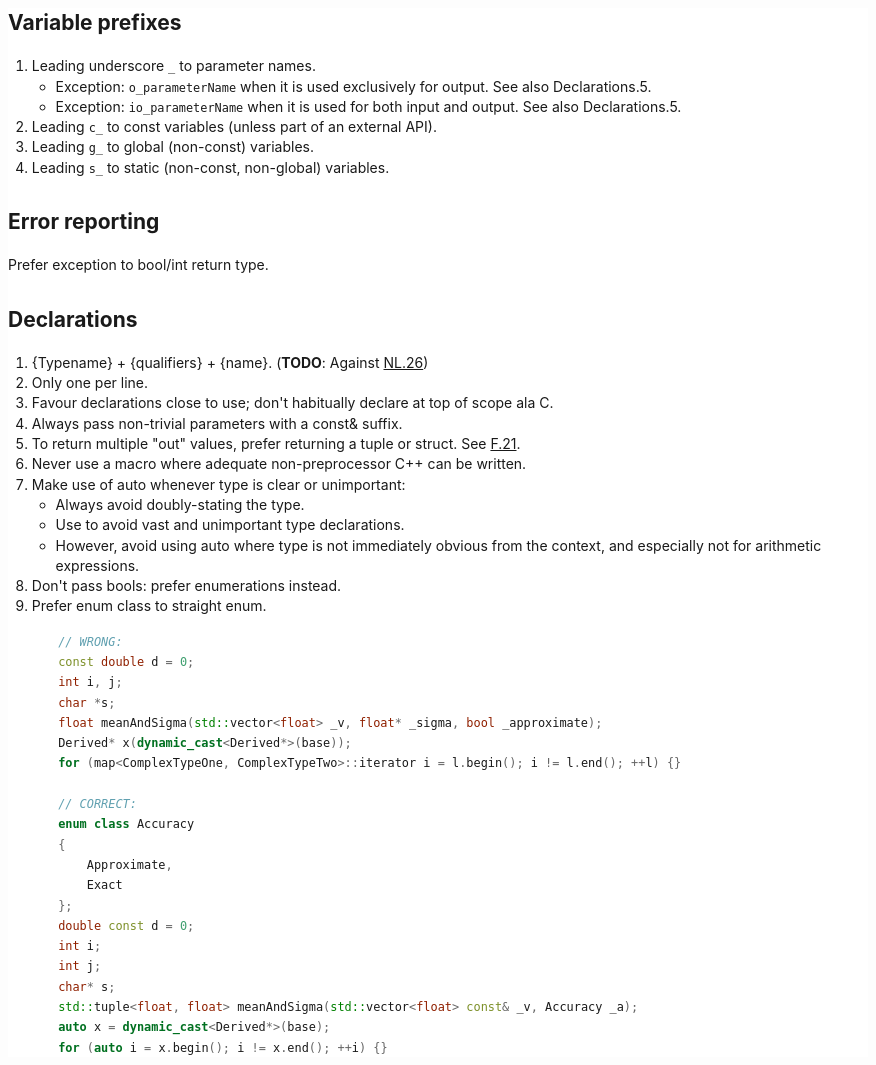 
## Variable prefixes

1. Leading underscore `_` to parameter names.
   - Exception: `o_parameterName` when it is used exclusively for output.
     See also Declarations.5.
   - Exception: `io_parameterName` when it is used for both input and output.
     See also Declarations.5.
2. Leading `c_` to const variables (unless part of an external API).
3. Leading `g_` to global (non-const) variables.
4. Leading `s_` to static (non-const, non-global) variables.



## Error reporting

Prefer exception to bool/int return type.


## Declarations

1. {Typename} + {qualifiers} + {name}. (**TODO**: Against [NL.26](https://github.com/isocpp/CppCoreGuidelines/blob/master/CppCoreGuidelines.md#nl26-use-conventional-const-notation))
2. Only one per line.
3. Favour declarations close to use; don't habitually declare at top of scope ala C.
4. Always pass non-trivial parameters with a const& suffix.
5. To return multiple "out" values, prefer returning a tuple or struct.
   See [F.21].
6. Never use a macro where adequate non-preprocessor C++ can be written.
7. Make use of auto whenever type is clear or unimportant:
   - Always avoid doubly-stating the type.
   - Use to avoid vast and unimportant type declarations.
   - However, avoid using auto where type is not immediately obvious from the context, and especially not for arithmetic expressions.
8. Don't pass bools: prefer enumerations instead.
9. Prefer enum class to straight enum.

```cpp
       // WRONG:
       const double d = 0;
       int i, j;
       char *s;
       float meanAndSigma(std::vector<float> _v, float* _sigma, bool _approximate);
       Derived* x(dynamic_cast<Derived*>(base));
       for (map<ComplexTypeOne, ComplexTypeTwo>::iterator i = l.begin(); i != l.end(); ++l) {}

       // CORRECT:
       enum class Accuracy
       {
           Approximate,
           Exact
       };
       double const d = 0;
       int i;
       int j;
       char* s;
       std::tuple<float, float> meanAndSigma(std::vector<float> const& _v, Accuracy _a);
       auto x = dynamic_cast<Derived*>(base);
       for (auto i = x.begin(); i != x.end(); ++i) {}
```


[F.21]: https://github.com/isocpp/CppCoreGuidelines/blob/master/CppCoreGuidelines.md#f21-to-return-multiple-out-values-prefer-returning-a-tuple-or-struct